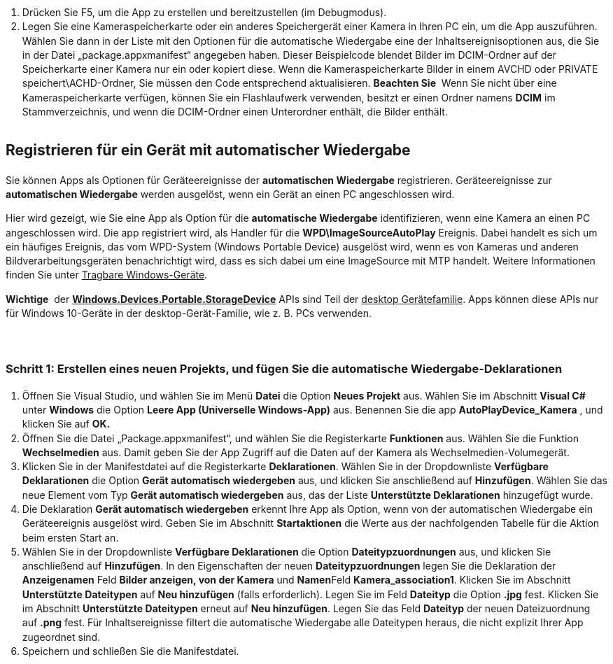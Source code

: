 1.  Drücken Sie F5, um die App zu erstellen und bereitzustellen (im Debugmodus).
2.  Legen Sie eine Kameraspeicherkarte oder ein anderes Speichergerät einer Kamera in Ihren PC ein, um die App auszuführen. Wählen Sie dann in der Liste mit den Optionen für die automatische Wiedergabe eine der Inhaltsereignisoptionen aus, die Sie in der Datei „package.appxmanifest“ angegeben haben. Dieser Beispielcode blendet Bilder im DCIM-Ordner auf der Speicherkarte einer Kamera nur ein oder kopiert diese. Wenn die Kameraspeicherkarte Bilder in einem AVCHD oder PRIVATE speichert\\ACHD-Ordner, Sie müssen den Code entsprechend aktualisieren.
    **Beachten Sie**  Wenn Sie nicht über eine Kameraspeicherkarte verfügen, können Sie ein Flashlaufwerk verwenden, besitzt er einen Ordner namens **DCIM** im Stammverzeichnis, und wenn die DCIM-Ordner einen Unterordner enthält, die Bilder enthält.

## <a name="register-for-an-autoplay-device"></a>Registrieren für ein Gerät mit automatischer Wiedergabe


Sie können Apps als Optionen für Geräteereignisse der **automatischen Wiedergabe** registrieren. Geräteereignisse zur **automatischen Wiedergabe** werden ausgelöst, wenn ein Gerät an einen PC angeschlossen wird.

Hier wird gezeigt, wie Sie eine App als Option für die **automatische Wiedergabe** identifizieren, wenn eine Kamera an einen PC angeschlossen wird. Die app registriert wird, als Handler für die **WPD\\ImageSourceAutoPlay** Ereignis. Dabei handelt es sich um ein häufiges Ereignis, das vom WPD-System (Windows Portable Device) ausgelöst wird, wenn es von Kameras und anderen Bildverarbeitungsgeräten benachrichtigt wird, dass es sich dabei um eine ImageSource mit MTP handelt. Weitere Informationen finden Sie unter [Tragbare Windows-Geräte](https://docs.microsoft.com/previous-versions/ff597729(v=vs.85)).

**Wichtige**  der [**Windows.Devices.Portable.StorageDevice**](https://docs.microsoft.com/uwp/api/Windows.Devices.Portable.StorageDevice) APIs sind Teil der [desktop Gerätefamilie](https://docs.microsoft.com/windows/uwp/get-started/universal-application-platform-guide). Apps können diese APIs nur für Windows 10-Geräte in der desktop-Gerät-Familie, wie z. B. PCs verwenden.

 

### <a name="step-1-create-a-new-project-and-add-autoplay-declarations"></a>Schritt 1: Erstellen eines neuen Projekts, und fügen Sie die automatische Wiedergabe-Deklarationen

1.  Öffnen Sie Visual Studio, und wählen Sie im Menü **Datei** die Option **Neues Projekt** aus. Wählen Sie im Abschnitt **Visual C#** unter **Windows** die Option **Leere App (Universelle Windows-App)** aus. Benennen Sie die app **AutoPlayDevice\_Kamera** , und klicken Sie auf **OK.**
2.  Öffnen Sie die Datei „Package.appxmanifest“, und wählen Sie die Registerkarte **Funktionen** aus. Wählen Sie die Funktion **Wechselmedien** aus. Damit geben Sie der App Zugriff auf die Daten auf der Kamera als Wechselmedien-Volumegerät.
3.  Klicken Sie in der Manifestdatei auf die Registerkarte **Deklarationen**. Wählen Sie in der Dropdownliste **Verfügbare Deklarationen** die Option **Gerät automatisch wiedergeben** aus, und klicken Sie anschließend auf **Hinzufügen**. Wählen Sie das neue Element vom Typ **Gerät automatisch wiedergeben** aus, das der Liste **Unterstützte Deklarationen** hinzugefügt wurde.
4.  Die Deklaration **Gerät automatisch wiedergeben** erkennt Ihre App als Option, wenn von der automatischen Wiedergabe ein Geräteereignis ausgelöst wird. Geben Sie im Abschnitt **Startaktionen** die Werte aus der nachfolgenden Tabelle für die Aktion beim ersten Start an.
5.  Wählen Sie in der Dropdownliste **Verfügbare Deklarationen** die Option **Dateitypzuordnungen** aus, und klicken Sie anschließend auf **Hinzufügen**. In den Eigenschaften der neuen **Dateitypzuordnungen** legen Sie die Deklaration der **Anzeigenamen** Feld **Bilder anzeigen, von der Kamera** und **Namen**Feld **Kamera\_association1**. Klicken Sie im Abschnitt **Unterstützte Dateitypen** auf **Neu hinzufügen** (falls erforderlich). Legen Sie im Feld **Dateityp** die Option **.jpg** fest. Klicken Sie im Abschnitt **Unterstützte Dateitypen** erneut auf **Neu hinzufügen**. Legen Sie das Feld **Dateityp** der neuen Dateizuordnung auf **.png** fest. Für Inhaltsereignisse filtert die automatische Wiedergabe alle Dateitypen heraus, die nicht explizit Ihrer App zugeordnet sind.
6.  Speichern und schließen Sie die Manifestdatei.

